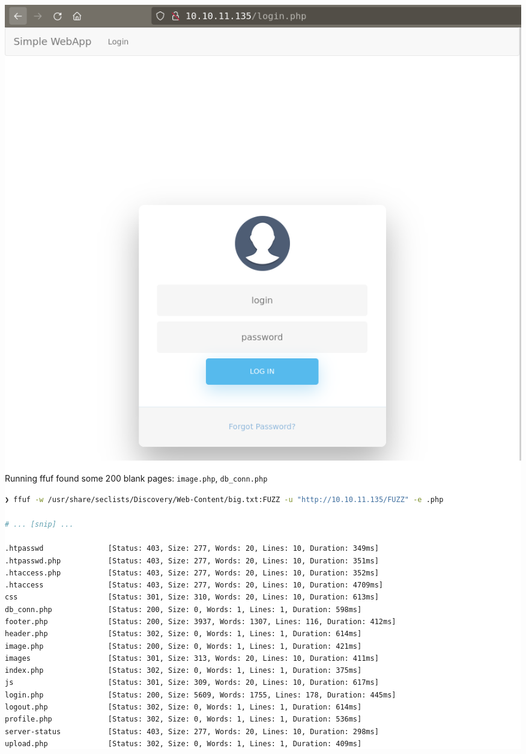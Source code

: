![](screenshots/webapp-login.png)

Running ffuf found some 200 blank pages: `image.php`, `db_conn.php`
```bash
❯ ffuf -w /usr/share/seclists/Discovery/Web-Content/big.txt:FUZZ -u "http://10.10.11.135/FUZZ" -e .php

# ... [snip] ...

.htpasswd               [Status: 403, Size: 277, Words: 20, Lines: 10, Duration: 349ms]
.htpasswd.php           [Status: 403, Size: 277, Words: 20, Lines: 10, Duration: 351ms]
.htaccess.php           [Status: 403, Size: 277, Words: 20, Lines: 10, Duration: 352ms]
.htaccess               [Status: 403, Size: 277, Words: 20, Lines: 10, Duration: 4709ms]
css                     [Status: 301, Size: 310, Words: 20, Lines: 10, Duration: 613ms]
db_conn.php             [Status: 200, Size: 0, Words: 1, Lines: 1, Duration: 598ms]
footer.php              [Status: 200, Size: 3937, Words: 1307, Lines: 116, Duration: 412ms]
header.php              [Status: 302, Size: 0, Words: 1, Lines: 1, Duration: 614ms]
image.php               [Status: 200, Size: 0, Words: 1, Lines: 1, Duration: 421ms]
images                  [Status: 301, Size: 313, Words: 20, Lines: 10, Duration: 411ms]
index.php               [Status: 302, Size: 0, Words: 1, Lines: 1, Duration: 375ms]
js                      [Status: 301, Size: 309, Words: 20, Lines: 10, Duration: 617ms]
login.php               [Status: 200, Size: 5609, Words: 1755, Lines: 178, Duration: 445ms]
logout.php              [Status: 302, Size: 0, Words: 1, Lines: 1, Duration: 614ms]
profile.php             [Status: 302, Size: 0, Words: 1, Lines: 1, Duration: 536ms]
server-status           [Status: 403, Size: 277, Words: 20, Lines: 10, Duration: 298ms]
upload.php              [Status: 302, Size: 0, Words: 1, Lines: 1, Duration: 409ms]
```
